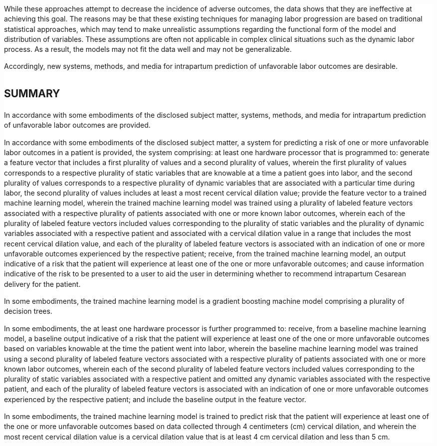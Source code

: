 While these approaches attempt to decrease the incidence of adverse outcomes, the data shows that they are ineffective at achieving this goal. The reasons may be that these existing techniques for managing labor progression are based on traditional statistical approaches, which may tend to make unrealistic assumptions regarding the functional form of the model and distribution of variables. These assumptions are often not applicable in complex clinical situations such as the dynamic labor process. As a result, the models may not fit the data well and may not be generalizable.

Accordingly, new systems, methods, and media for intrapartum prediction of unfavorable labor outcomes are desirable.

## SUMMARY

In accordance with some embodiments of the disclosed subject matter, systems, methods, and media for intrapartum prediction of unfavorable labor outcomes are provided.

In accordance with some embodiments of the disclosed subject matter, a system for predicting a risk of one or more unfavorable labor outcomes in a patient is provided, the system comprising: at least one hardware processor that is programmed to: generate a feature vector that includes a first plurality of values and a second plurality of values, wherein the first plurality of values corresponds to a respective plurality of static variables that are knowable at a time a patient goes into labor, and the second plurality of values corresponds to a respective plurality of dynamic variables that are associated with a particular time during labor, the second plurality of values includes at least a most recent cervical dilation value; provide the feature vector to a trained machine learning model, wherein the trained machine learning model was trained using a plurality of labeled feature vectors associated with a respective plurality of patients associated with one or more known labor outcomes, wherein each of the plurality of labeled feature vectors included values corresponding to the plurality of static variables and the plurality of dynamic variables associated with a respective patient and associated with a cervical dilation value in a range that includes the most recent cervical dilation value, and each of the plurality of labeled feature vectors is associated with an indication of one or more unfavorable outcomes experienced by the respective patient; receive, from the trained machine learning model, an output indicative of a risk that the patient will experience at least one of the one or more unfavorable outcomes; and cause information indicative of the risk to be presented to a user to aid the user in determining whether to recommend intrapartum Cesarean delivery for the patient.

In some embodiments, the trained machine learning model is a gradient boosting machine model comprising a plurality of decision trees.

In some embodiments, the at least one hardware processor is further programmed to: receive, from a baseline machine learning model, a baseline output indicative of a risk that the patient will experience at least one of the one or more unfavorable outcomes based on variables knowable at the time the patient went into labor, wherein the baseline machine learning model was trained using a second plurality of labeled feature vectors associated with a respective plurality of patients associated with one or more known labor outcomes, wherein each of the second plurality of labeled feature vectors included values corresponding to the plurality of static variables associated with a respective patient and omitted any dynamic variables associated with the respective patient, and each of the plurality of labeled feature vectors is associated with an indication of one or more unfavorable outcomes experienced by the respective patient; and include the baseline output in the feature vector.

In some embodiments, the trained machine learning model is trained to predict risk that the patient will experience at least one of the one or more unfavorable outcomes based on data collected through 4 centimeters (cm) cervical dilation, and wherein the most recent cervical dilation value is a cervical dilation value that is at least 4 cm cervical dilation and less than 5 cm.
